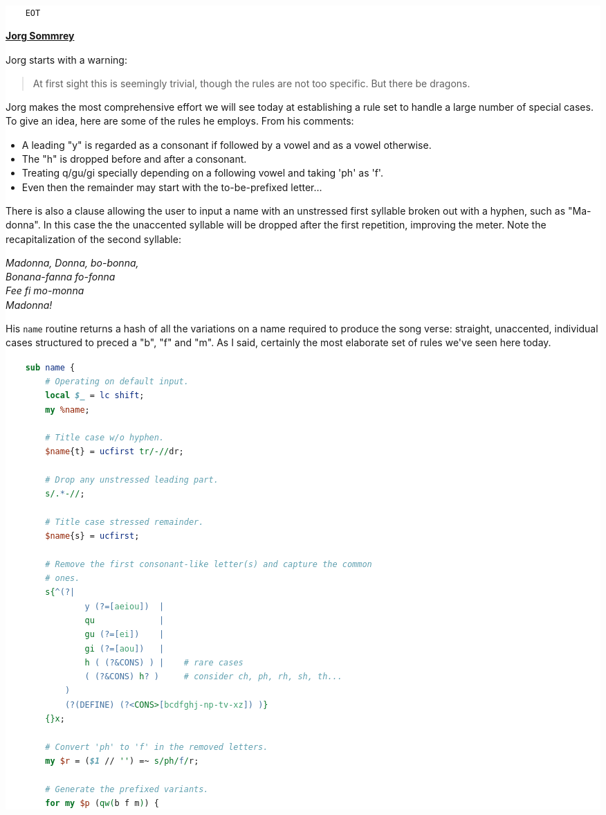 ```perl
    EOT
```


[**Jorg Sommrey**](https://github.com/manwar/perlweeklychallenge-club/blob/master/challenge-105/jo-37/perl/ch-2.pl)

Jorg starts with a warning:

>At first sight this is seemingly trivial, though the rules are not too specific.  But there be dragons.

Jorg makes the most comprehensive effort we will see today at establishing a rule set to handle a large number of special cases. To give an idea, here are some of the rules he employs. From his comments:

* A leading "y" is regarded as a consonant if followed by a vowel and as a vowel otherwise.
* The "h" is dropped before and after a consonant.
* Treating q/gu/gi specially depending on a following vowel and taking 'ph' as 'f'.
* Even then the remainder may start with the to-be-prefixed letter...

There is also a clause allowing the user to input a name with an unstressed first syllable broken out with a hyphen, such as "Ma-donna". In this case the the unaccented syllable will be dropped after the first repetition, improving the meter. Note the recapitalization of the second syllable:


<em>Madonna, Donna, bo-bonna,<br>
Bonana-fanna fo-fonna<br>
Fee fi mo-monna<br>
Madonna!</em>


His `name` routine returns a hash of all the variations on a name required to produce the song verse: straight, unaccented, individual cases structured to preced a "b", "f" and "m". As I said, certainly the most elaborate set of rules we've seen here today.

```perl
    sub name {
        # Operating on default input.
        local $_ = lc shift;
        my %name;

        # Title case w/o hyphen.
        $name{t} = ucfirst tr/-//dr;

        # Drop any unstressed leading part.
        s/.*-//;

        # Title case stressed remainder.
        $name{s} = ucfirst;

        # Remove the first consonant-like letter(s) and capture the common
        # ones.
        s{^(?|
                y (?=[aeiou])  |
                qu             |
                gu (?=[ei])    |
                gi (?=[aou])   |
                h ( (?&CONS) ) |    # rare cases
                ( (?&CONS) h? )     # consider ch, ph, rh, sh, th...
            )
            (?(DEFINE) (?<CONS>[bcdfghj-np-tv-xz]) )}
        {}x;

        # Convert 'ph' to 'f' in the removed letters.
        my $r = ($1 // '') =~ s/ph/f/r;

        # Generate the prefixed variants.
        for my $p (qw(b f m)) {
```